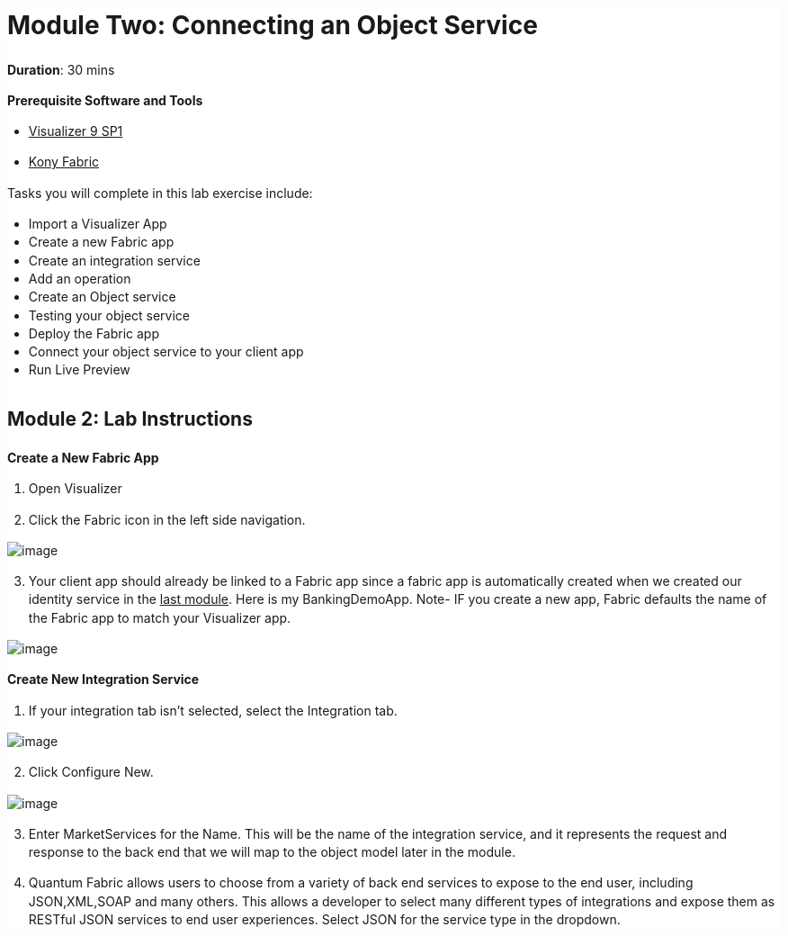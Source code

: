 # Module Two: Connecting an Object Service
**Duration**: 30 mins

**Prerequisite Software and Tools**

- [Visualizer 9 SP1](https://community.kony.com/downloads)

- [Kony Fabric](http://Manage.kony.com)

Tasks you will complete in this lab exercise include:

- Import a Visualizer App
- Create a new Fabric app
- Create an integration service
- Add an operation
- Create an Object service
- Testing your object service
- Deploy the Fabric app
- Connect your object service to your client app
- Run Live Preview

## Module 2: Lab Instructions

**Create a New Fabric App**

1. Open Visualizer

2. Click the Fabric icon in the left side navigation.

![image](https://github.com/temenos/SCALE2020/blob/main/An%20Introduction%20to%20Quantum%20Fabric%20Capabilities%20and%20Microservice%20Integration/assets/2.FabricIcon.png)
 
3. Your client app should already be linked to a Fabric app since a fabric app is automatically created when we created our identity service in the [last module](https://github.com/temenos/SCALE2020/blob/main/Lab%206%20-%20Intro%20to%20Quantum%20Fabric/ModuleOne-CreatingAnIdentityConnector.md). Here is my BankingDemoApp. Note- IF you create a new app, Fabric defaults the name of the Fabric app to match your Visualizer app.

![image](https://github.com/temenos/SCALE2020/blob/main/An%20Introduction%20to%20Quantum%20Fabric%20Capabilities%20and%20Microservice%20Integration/assets/21.BankingDemoApp.png)

**Create New Integration Service**

1. If your integration tab isn’t selected, select the Integration tab.

![image](https://github.com/temenos/SCALE2020/blob/main/An%20Introduction%20to%20Quantum%20Fabric%20Capabilities%20and%20Microservice%20Integration/assets/27.CreateNewIntegrationService.png)

2. Click Configure New.

![image](https://github.com/temenos/SCALE2020/blob/main/An%20Introduction%20to%20Quantum%20Fabric%20Capabilities%20and%20Microservice%20Integration/assets/28.ServiceDefinition.png)

3. Enter MarketServices for the Name. This will be the name of the integration service, and it represents the request and response to the back end that we will map to the object model later in the module. 

4. Quantum Fabric allows users to choose from a variety of back end services to expose to the end user, including JSON,XML,SOAP and many others. This allows a developer to select many different types of integrations and expose them as RESTful JSON services to end user experiences. Select JSON for the service type in the dropdown.
